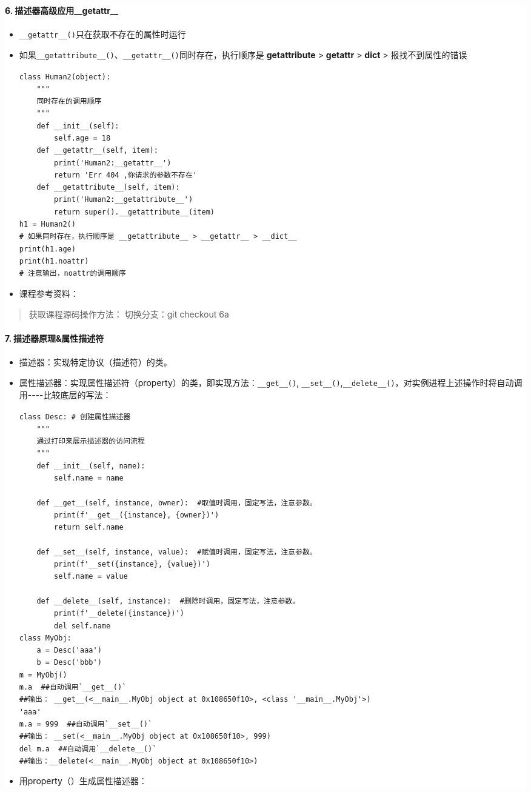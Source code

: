 #### 6. 描述器高级应用__getattr__
* `__getattr__()`只在获取不存在的属性时运行
* 如果`__getattribute__()`、`__getattr__()`同时存在，执行顺序是 __getattribute__ > __getattr__ > __dict__ > 报找不到属性的错误

      class Human2(object):    
          """
          同时存在的调用顺序
          """
          def __init__(self):
              self.age = 18
          def __getattr__(self, item): 
              print('Human2:__getattr__')
              return 'Err 404 ,你请求的参数不存在'
          def __getattribute__(self, item):
              print('Human2:__getattribute__')
              return super().__getattribute__(item)
      h1 = Human2()
      # 如果同时存在，执行顺序是 __getattribute__ > __getattr__ > __dict__
      print(h1.age)
      print(h1.noattr)
      # 注意输出，noattr的调用顺序

* 课程参考资料：
> 获取课程源码操作方法：
切换分支：git checkout 6a

#### 7. 描述器原理&属性描述符
* 描述器：实现特定协议（描述符）的类。
* 属性描述器：实现属性描述符（property）的类，即实现方法：`__get__()`, `__set__()`,`__delete__()`，对实例进程上述操作时将自动调用----比较底层的写法：
  
      class Desc: # 创建属性描述器
          """
          通过打印来展示描述器的访问流程
          """
          def __init__(self, name):
              self.name = name
          
          def __get__(self, instance, owner):  #取值时调用，固定写法，注意参数。
              print(f'__get__({instance}, {owner})')
              return self.name
          
          def __set__(self, instance, value):  #赋值时调用，固定写法，注意参数。
              print(f'__set({instance}, {value})')
              self.name = value
          
          def __delete__(self, instance):  #删除时调用，固定写法，注意参数。
              print(f'__delete({instance})')
              del self.name
      class MyObj:
          a = Desc('aaa')
          b = Desc('bbb')
      m = MyObj()
      m.a  ##自动调用`__get__()`
      ##输出： __get__(<__main__.MyObj object at 0x108650f10>, <class '__main__.MyObj'>)
      'aaa'
      m.a = 999  ##自动调用`__set__()`
      ##输出： __set(<__main__.MyObj object at 0x108650f10>, 999)
      del m.a  ##自动调用`__delete__()`
      ##输出：__delete(<__main__.MyObj object at 0x108650f10>)
* 用property（）生成属性描述器：
  